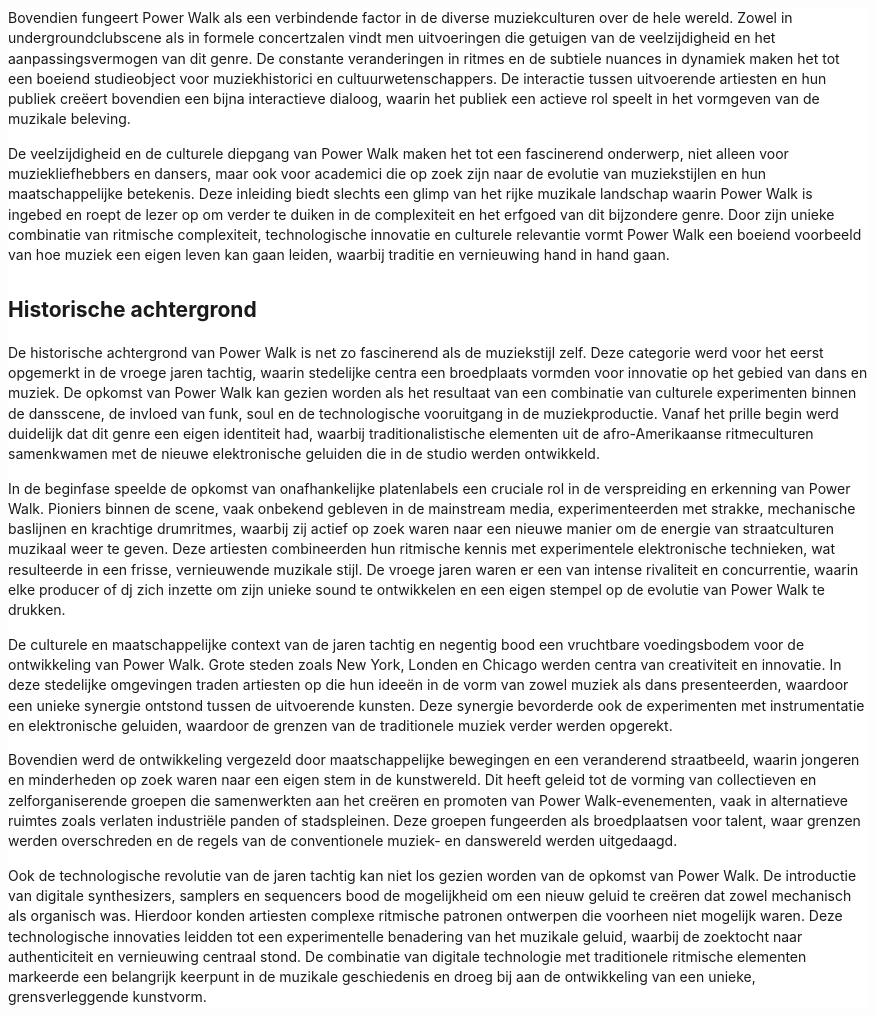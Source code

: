 Bovendien fungeert Power Walk als een verbindende factor in de diverse muziekculturen over de hele wereld. Zowel in undergroundclubscene als in formele concertzalen vindt men uitvoeringen die getuigen van de veelzijdigheid en het aanpassingsvermogen van dit genre. De constante veranderingen in ritmes en de subtiele nuances in dynamiek maken het tot een boeiend studieobject voor muziekhistorici en cultuurwetenschappers. De interactie tussen uitvoerende artiesten en hun publiek creëert bovendien een bijna interactieve dialoog, waarin het publiek een actieve rol speelt in het vormgeven van de muzikale beleving.

De veelzijdigheid en de culturele diepgang van Power Walk maken het tot een fascinerend onderwerp, niet alleen voor muziekliefhebbers en dansers, maar ook voor academici die op zoek zijn naar de evolutie van muziekstijlen en hun maatschappelijke betekenis. Deze inleiding biedt slechts een glimp van het rijke muzikale landschap waarin Power Walk is ingebed en roept de lezer op om verder te duiken in de complexiteit en het erfgoed van dit bijzondere genre. Door zijn unieke combinatie van ritmische complexiteit, technologische innovatie en culturele relevantie vormt Power Walk een boeiend voorbeeld van hoe muziek een eigen leven kan gaan leiden, waarbij traditie en vernieuwing hand in hand gaan.

## Historische achtergrond

De historische achtergrond van Power Walk is net zo fascinerend als de muziekstijl zelf. Deze categorie werd voor het eerst opgemerkt in de vroege jaren tachtig, waarin stedelijke centra een broedplaats vormden voor innovatie op het gebied van dans en muziek. De opkomst van Power Walk kan gezien worden als het resultaat van een combinatie van culturele experimenten binnen de dansscene, de invloed van funk, soul en de technologische vooruitgang in de muziekproductie. Vanaf het prille begin werd duidelijk dat dit genre een eigen identiteit had, waarbij traditionalistische elementen uit de afro-Amerikaanse ritmeculturen samenkwamen met de nieuwe elektronische geluiden die in de studio werden ontwikkeld.

In de beginfase speelde de opkomst van onafhankelijke platenlabels een cruciale rol in de verspreiding en erkenning van Power Walk. Pioniers binnen de scene, vaak onbekend gebleven in de mainstream media, experimenteerden met strakke, mechanische baslijnen en krachtige drumritmes, waarbij zij actief op zoek waren naar een nieuwe manier om de energie van straatculturen muzikaal weer te geven. Deze artiesten combineerden hun ritmische kennis met experimentele elektronische technieken, wat resulteerde in een frisse, vernieuwende muzikale stijl. De vroege jaren waren er een van intense rivaliteit en concurrentie, waarin elke producer of dj zich inzette om zijn unieke sound te ontwikkelen en een eigen stempel op de evolutie van Power Walk te drukken.

De culturele en maatschappelijke context van de jaren tachtig en negentig bood een vruchtbare voedingsbodem voor de ontwikkeling van Power Walk. Grote steden zoals New York, Londen en Chicago werden centra van creativiteit en innovatie. In deze stedelijke omgevingen traden artiesten op die hun ideeën in de vorm van zowel muziek als dans presenteerden, waardoor een unieke synergie ontstond tussen de uitvoerende kunsten. Deze synergie bevorderde ook de experimenten met instrumentatie en elektronische geluiden, waardoor de grenzen van de traditionele muziek verder werden opgerekt.

Bovendien werd de ontwikkeling vergezeld door maatschappelijke bewegingen en een veranderend straatbeeld, waarin jongeren en minderheden op zoek waren naar een eigen stem in de kunstwereld. Dit heeft geleid tot de vorming van collectieven en zelforganiserende groepen die samenwerkten aan het creëren en promoten van Power Walk-evenementen, vaak in alternatieve ruimtes zoals verlaten industriële panden of stadspleinen. Deze groepen fungeerden als broedplaatsen voor talent, waar grenzen werden overschreden en de regels van de conventionele muziek- en danswereld werden uitgedaagd.

Ook de technologische revolutie van de jaren tachtig kan niet los gezien worden van de opkomst van Power Walk. De introductie van digitale synthesizers, samplers en sequencers bood de mogelijkheid om een nieuw geluid te creëren dat zowel mechanisch als organisch was. Hierdoor konden artiesten complexe ritmische patronen ontwerpen die voorheen niet mogelijk waren. Deze technologische innovaties leidden tot een experimentelle benadering van het muzikale geluid, waarbij de zoektocht naar authenticiteit en vernieuwing centraal stond. De combinatie van digitale technologie met traditionele ritmische elementen markeerde een belangrijk keerpunt in de muzikale geschiedenis en droeg bij aan de ontwikkeling van een unieke, grensverleggende kunstvorm.
